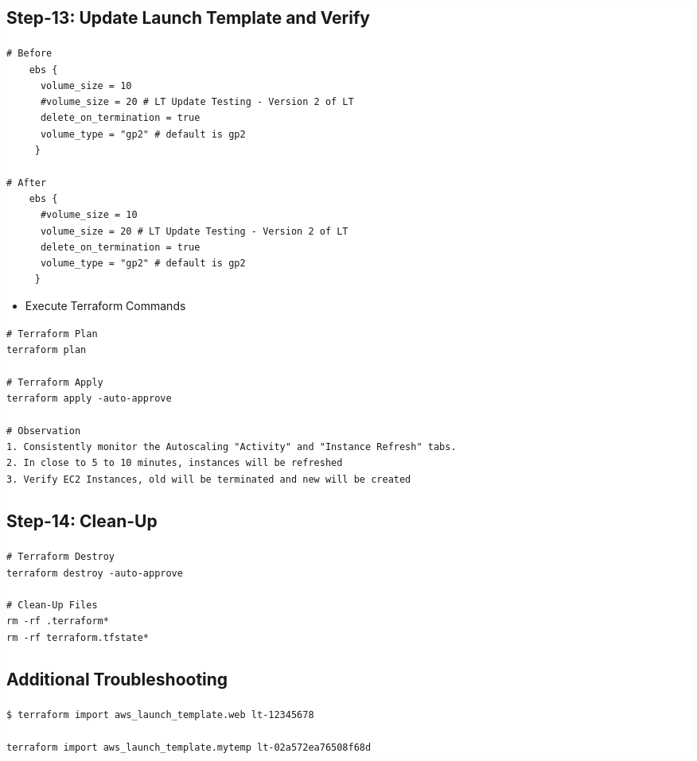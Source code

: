 ## Step-13: Update Launch Template and Verify
```t
# Before
    ebs {
      volume_size = 10 
      #volume_size = 20 # LT Update Testing - Version 2 of LT      
      delete_on_termination = true
      volume_type = "gp2" # default is gp2
     }

# After
    ebs {
      #volume_size = 10 
      volume_size = 20 # LT Update Testing - Version 2 of LT      
      delete_on_termination = true
      volume_type = "gp2" # default is gp2
     }     
```
- Execute Terraform Commands
```t
# Terraform Plan
terraform plan

# Terraform Apply
terraform apply -auto-approve

# Observation
1. Consistently monitor the Autoscaling "Activity" and "Instance Refresh" tabs.
2. In close to 5 to 10 minutes, instances will be refreshed
3. Verify EC2 Instances, old will be terminated and new will be created
```

## Step-14: Clean-Up
```t
# Terraform Destroy
terraform destroy -auto-approve

# Clean-Up Files
rm -rf .terraform*
rm -rf terraform.tfstate*
```

## Additional Troubleshooting
```
$ terraform import aws_launch_template.web lt-12345678

terraform import aws_launch_template.mytemp lt-02a572ea76508f68d
```

